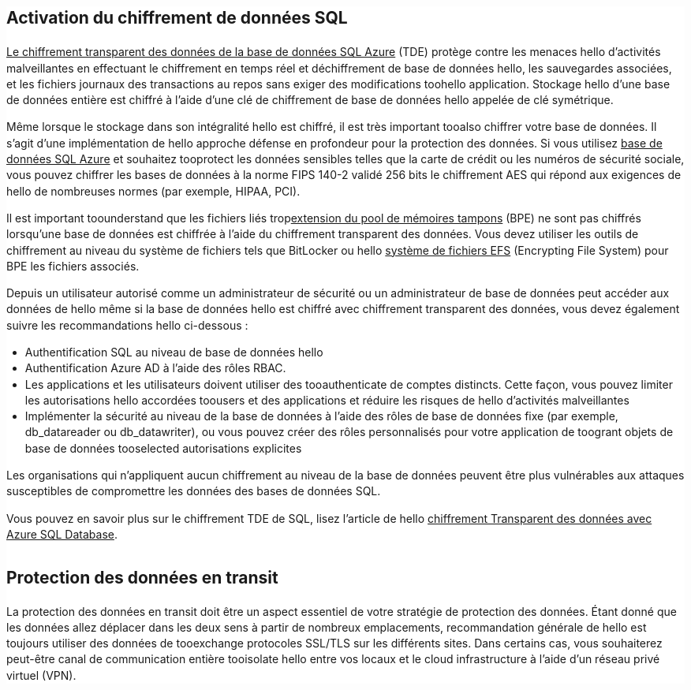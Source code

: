 ## <a name="enable-sql-data-encryption"></a>Activation du chiffrement de données SQL
[Le chiffrement transparent des données de la base de données SQL Azure](https://msdn.microsoft.com/library/dn948096.aspx) (TDE) protège contre les menaces hello d’activités malveillantes en effectuant le chiffrement en temps réel et déchiffrement de base de données hello, les sauvegardes associées, et les fichiers journaux des transactions au repos sans exiger des modifications toohello application.  Stockage hello d’une base de données entière est chiffré à l’aide d’une clé de chiffrement de base de données hello appelée de clé symétrique.

Même lorsque le stockage dans son intégralité hello est chiffré, il est très important tooalso chiffrer votre base de données. Il s’agit d’une implémentation de hello approche défense en profondeur pour la protection des données. Si vous utilisez [base de données SQL Azure](https://msdn.microsoft.com/library/0bf7e8ff-1416-4923-9c4c-49341e208c62.aspx) et souhaitez tooprotect les données sensibles telles que la carte de crédit ou les numéros de sécurité sociale, vous pouvez chiffrer les bases de données à la norme FIPS 140-2 validé 256 bits le chiffrement AES qui répond aux exigences de hello de nombreuses normes (par exemple, HIPAA, PCI).

Il est important toounderstand que les fichiers liés trop[extension du pool de mémoires tampons](https://msdn.microsoft.com/library/dn133176.aspx) (BPE) ne sont pas chiffrés lorsqu’une base de données est chiffrée à l’aide du chiffrement transparent des données. Vous devez utiliser les outils de chiffrement au niveau du système de fichiers tels que BitLocker ou hello [système de fichiers EFS](https://technet.microsoft.com/library/cc700811.aspx) (Encrypting File System) pour BPE les fichiers associés.

Depuis un utilisateur autorisé comme un administrateur de sécurité ou un administrateur de base de données peut accéder aux données de hello même si la base de données hello est chiffré avec chiffrement transparent des données, vous devez également suivre les recommandations hello ci-dessous :

* Authentification SQL au niveau de base de données hello
* Authentification Azure AD à l’aide des rôles RBAC.
* Les applications et les utilisateurs doivent utiliser des tooauthenticate de comptes distincts. Cette façon, vous pouvez limiter les autorisations hello accordées toousers et des applications et réduire les risques de hello d’activités malveillantes
* Implémenter la sécurité au niveau de la base de données à l’aide des rôles de base de données fixe (par exemple, db_datareader ou db_datawriter), ou vous pouvez créer des rôles personnalisés pour votre application de toogrant objets de base de données tooselected autorisations explicites

Les organisations qui n’appliquent aucun chiffrement au niveau de la base de données peuvent être plus vulnérables aux attaques susceptibles de compromettre les données des bases de données SQL.

Vous pouvez en savoir plus sur le chiffrement TDE de SQL, lisez l’article de hello [chiffrement Transparent des données avec Azure SQL Database](https://msdn.microsoft.com/library/0bf7e8ff-1416-4923-9c4c-49341e208c62.aspx).

## <a name="protect-data-in-transit"></a>Protection des données en transit
La protection des données en transit doit être un aspect essentiel de votre stratégie de protection des données. Étant donné que les données allez déplacer dans les deux sens à partir de nombreux emplacements, recommandation générale de hello est toujours utiliser des données de tooexchange protocoles SSL/TLS sur les différents sites. Dans certains cas, vous souhaiterez peut-être canal de communication entière tooisolate hello entre vos locaux et le cloud infrastructure à l’aide d’un réseau privé virtuel (VPN).
